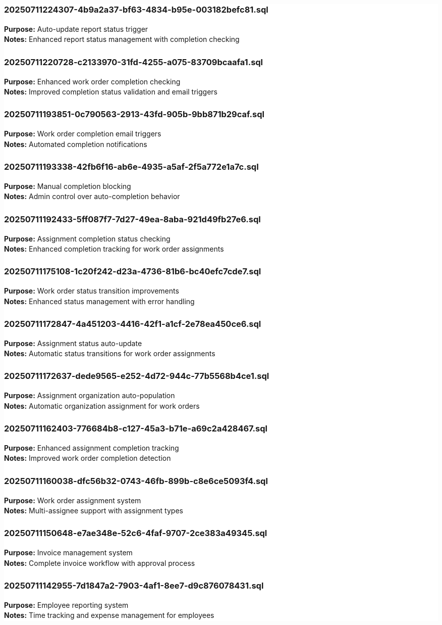 ### 20250711224307-4b9a2a37-bf63-4834-b95e-003182befc81.sql
**Purpose:** Auto-update report status trigger  
**Notes:** Enhanced report status management with completion checking

### 20250711220728-c2133970-31fd-4255-a075-83709bcaafa1.sql
**Purpose:** Enhanced work order completion checking  
**Notes:** Improved completion status validation and email triggers

### 20250711193851-0c790563-2913-43fd-905b-9bb871b29caf.sql
**Purpose:** Work order completion email triggers  
**Notes:** Automated completion notifications

### 20250711193338-42fb6f16-ab6e-4935-a5af-2f5a772e1a7c.sql
**Purpose:** Manual completion blocking  
**Notes:** Admin control over auto-completion behavior

### 20250711192433-5ff087f7-7d27-49ea-8aba-921d49fb27e6.sql
**Purpose:** Assignment completion status checking  
**Notes:** Enhanced completion tracking for work order assignments

### 20250711175108-1c20f242-d23a-4736-81b6-bc40efc7cde7.sql
**Purpose:** Work order status transition improvements  
**Notes:** Enhanced status management with error handling

### 20250711172847-4a451203-4416-42f1-a1cf-2e78ea450ce6.sql
**Purpose:** Assignment status auto-update  
**Notes:** Automatic status transitions for work order assignments

### 20250711172637-dede9565-e252-4d72-944c-77b5568b4ce1.sql
**Purpose:** Assignment organization auto-population  
**Notes:** Automatic organization assignment for work orders

### 20250711162403-776684b8-c127-45a3-b71e-a69c2a428467.sql
**Purpose:** Enhanced assignment completion tracking  
**Notes:** Improved work order completion detection

### 20250711160038-dfc56b32-0743-46fb-899b-c8e6ce5093f4.sql
**Purpose:** Work order assignment system  
**Notes:** Multi-assignee support with assignment types

### 20250711150648-e7ae348e-52c6-4faf-9707-2ce383a49345.sql
**Purpose:** Invoice management system  
**Notes:** Complete invoice workflow with approval process

### 20250711142955-7d1847a2-7903-4af1-8ee7-d9c876078431.sql
**Purpose:** Employee reporting system  
**Notes:** Time tracking and expense management for employees
